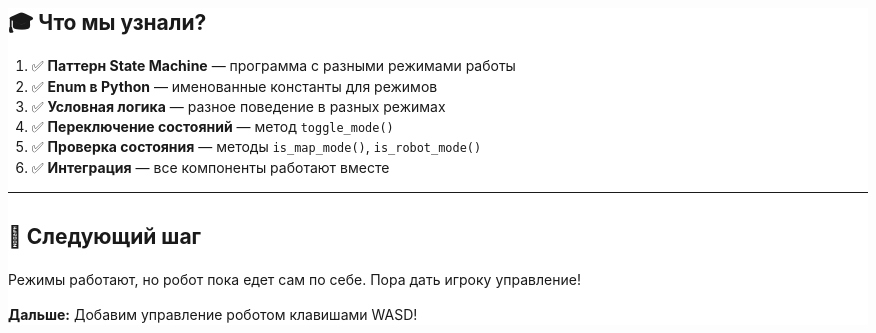 ## 🎓 Что мы узнали?

1. ✅ **Паттерн State Machine** — программа с разными режимами работы
2. ✅ **Enum в Python** — именованные константы для режимов
3. ✅ **Условная логика** — разное поведение в разных режимах
4. ✅ **Переключение состояний** — метод `toggle_mode()`
5. ✅ **Проверка состояния** — методы `is_map_mode()`, `is_robot_mode()`
6. ✅ **Интеграция** — все компоненты работают вместе

---

## 🚀 Следующий шаг

Режимы работают, но робот пока едет сам по себе. Пора дать игроку управление!

**Дальше:** Добавим управление роботом клавишами WASD!

